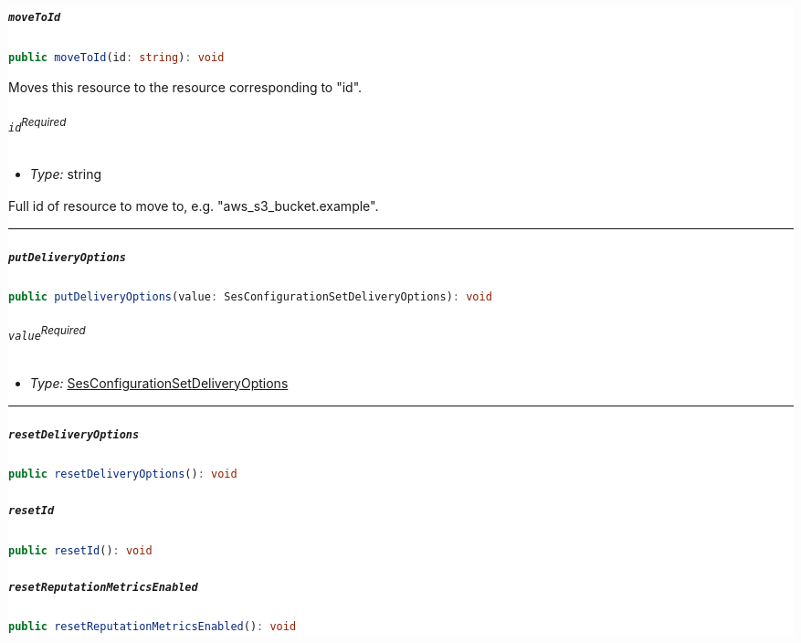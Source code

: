 
##### `moveToId` <a name="moveToId" id="@cdktf/aws-cdk.sesConfigurationSet.SesConfigurationSet.moveToId"></a>

```typescript
public moveToId(id: string): void
```

Moves this resource to the resource corresponding to "id".

###### `id`<sup>Required</sup> <a name="id" id="@cdktf/aws-cdk.sesConfigurationSet.SesConfigurationSet.moveToId.parameter.id"></a>

- *Type:* string

Full id of resource to move to, e.g. "aws_s3_bucket.example".

---

##### `putDeliveryOptions` <a name="putDeliveryOptions" id="@cdktf/aws-cdk.sesConfigurationSet.SesConfigurationSet.putDeliveryOptions"></a>

```typescript
public putDeliveryOptions(value: SesConfigurationSetDeliveryOptions): void
```

###### `value`<sup>Required</sup> <a name="value" id="@cdktf/aws-cdk.sesConfigurationSet.SesConfigurationSet.putDeliveryOptions.parameter.value"></a>

- *Type:* <a href="#@cdktf/aws-cdk.sesConfigurationSet.SesConfigurationSetDeliveryOptions">SesConfigurationSetDeliveryOptions</a>

---

##### `resetDeliveryOptions` <a name="resetDeliveryOptions" id="@cdktf/aws-cdk.sesConfigurationSet.SesConfigurationSet.resetDeliveryOptions"></a>

```typescript
public resetDeliveryOptions(): void
```

##### `resetId` <a name="resetId" id="@cdktf/aws-cdk.sesConfigurationSet.SesConfigurationSet.resetId"></a>

```typescript
public resetId(): void
```

##### `resetReputationMetricsEnabled` <a name="resetReputationMetricsEnabled" id="@cdktf/aws-cdk.sesConfigurationSet.SesConfigurationSet.resetReputationMetricsEnabled"></a>

```typescript
public resetReputationMetricsEnabled(): void
```
